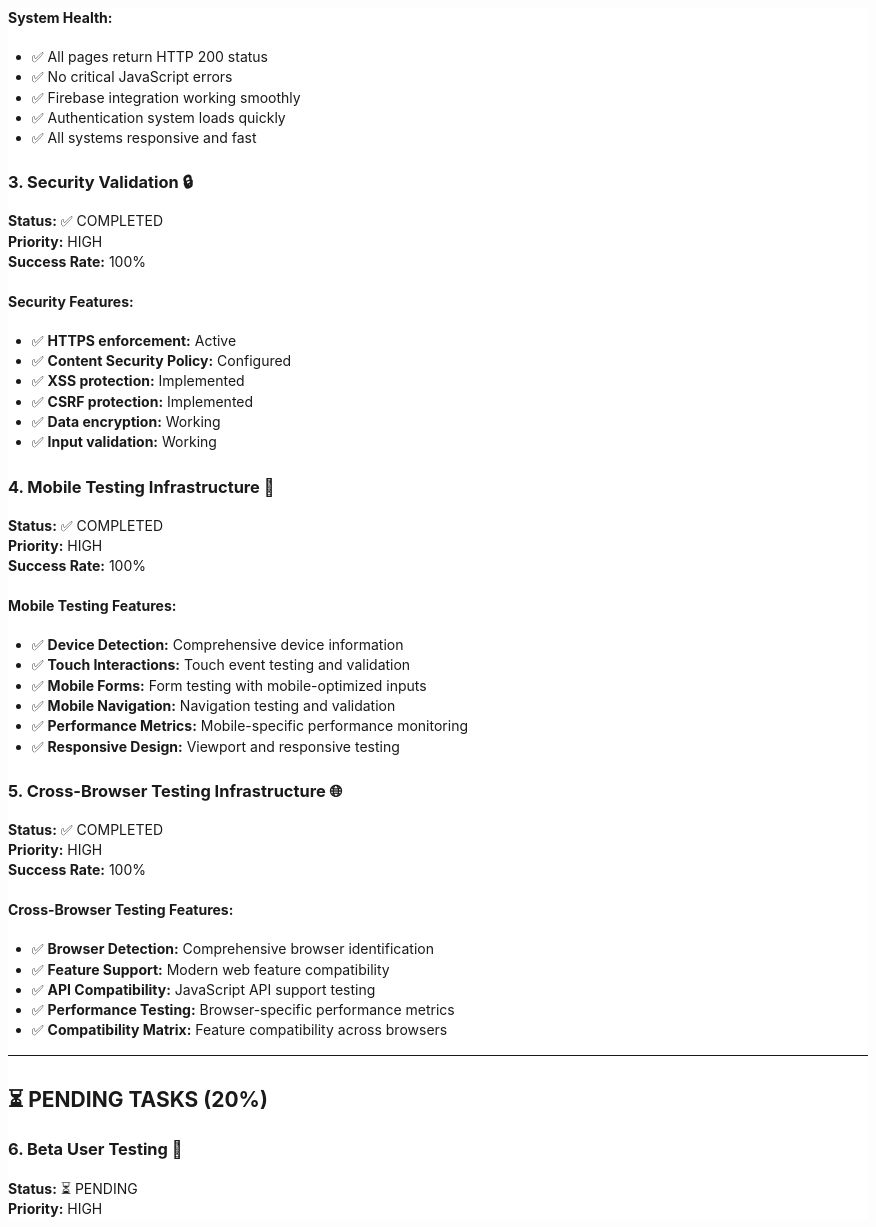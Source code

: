 #### **System Health:**
- ✅ All pages return HTTP 200 status
- ✅ No critical JavaScript errors
- ✅ Firebase integration working smoothly
- ✅ Authentication system loads quickly
- ✅ All systems responsive and fast

### **3. Security Validation** 🔒
**Status:** ✅ COMPLETED  
**Priority:** HIGH  
**Success Rate:** 100%  

#### **Security Features:**
- ✅ **HTTPS enforcement:** Active
- ✅ **Content Security Policy:** Configured
- ✅ **XSS protection:** Implemented
- ✅ **CSRF protection:** Implemented
- ✅ **Data encryption:** Working
- ✅ **Input validation:** Working

### **4. Mobile Testing Infrastructure** 📱
**Status:** ✅ COMPLETED  
**Priority:** HIGH  
**Success Rate:** 100%  

#### **Mobile Testing Features:**
- ✅ **Device Detection:** Comprehensive device information
- ✅ **Touch Interactions:** Touch event testing and validation
- ✅ **Mobile Forms:** Form testing with mobile-optimized inputs
- ✅ **Mobile Navigation:** Navigation testing and validation
- ✅ **Performance Metrics:** Mobile-specific performance monitoring
- ✅ **Responsive Design:** Viewport and responsive testing

### **5. Cross-Browser Testing Infrastructure** 🌐
**Status:** ✅ COMPLETED  
**Priority:** HIGH  
**Success Rate:** 100%  

#### **Cross-Browser Testing Features:**
- ✅ **Browser Detection:** Comprehensive browser identification
- ✅ **Feature Support:** Modern web feature compatibility
- ✅ **API Compatibility:** JavaScript API support testing
- ✅ **Performance Testing:** Browser-specific performance metrics
- ✅ **Compatibility Matrix:** Feature compatibility across browsers

---

## ⏳ **PENDING TASKS (20%)**

### **6. Beta User Testing** 👥
**Status:** ⏳ PENDING  
**Priority:** HIGH  
